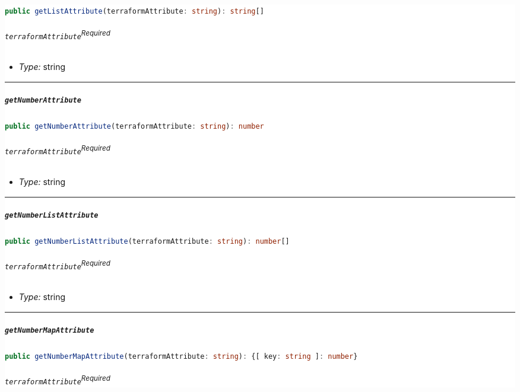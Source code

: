 ```typescript
public getListAttribute(terraformAttribute: string): string[]
```

###### `terraformAttribute`<sup>Required</sup> <a name="terraformAttribute" id="@cdktf/provider-azurerm.servicebusTopic.ServicebusTopic.getListAttribute.parameter.terraformAttribute"></a>

- *Type:* string

---

##### `getNumberAttribute` <a name="getNumberAttribute" id="@cdktf/provider-azurerm.servicebusTopic.ServicebusTopic.getNumberAttribute"></a>

```typescript
public getNumberAttribute(terraformAttribute: string): number
```

###### `terraformAttribute`<sup>Required</sup> <a name="terraformAttribute" id="@cdktf/provider-azurerm.servicebusTopic.ServicebusTopic.getNumberAttribute.parameter.terraformAttribute"></a>

- *Type:* string

---

##### `getNumberListAttribute` <a name="getNumberListAttribute" id="@cdktf/provider-azurerm.servicebusTopic.ServicebusTopic.getNumberListAttribute"></a>

```typescript
public getNumberListAttribute(terraformAttribute: string): number[]
```

###### `terraformAttribute`<sup>Required</sup> <a name="terraformAttribute" id="@cdktf/provider-azurerm.servicebusTopic.ServicebusTopic.getNumberListAttribute.parameter.terraformAttribute"></a>

- *Type:* string

---

##### `getNumberMapAttribute` <a name="getNumberMapAttribute" id="@cdktf/provider-azurerm.servicebusTopic.ServicebusTopic.getNumberMapAttribute"></a>

```typescript
public getNumberMapAttribute(terraformAttribute: string): {[ key: string ]: number}
```

###### `terraformAttribute`<sup>Required</sup> <a name="terraformAttribute" id="@cdktf/provider-azurerm.servicebusTopic.ServicebusTopic.getNumberMapAttribute.parameter.terraformAttribute"></a>

